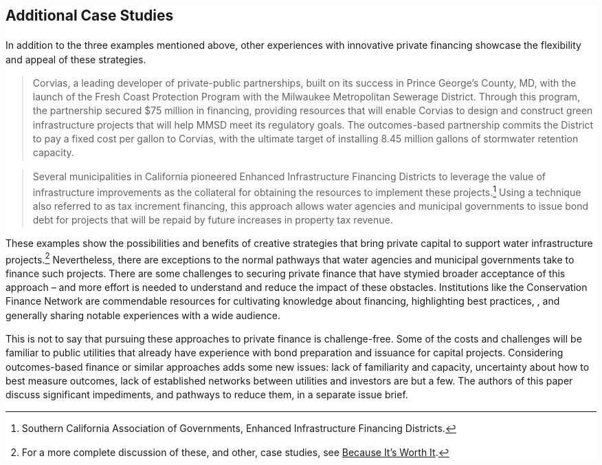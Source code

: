 ## Additional Case Studies

In addition to the three examples mentioned above, other experiences with innovative private financing
showcase the flexibility and appeal of these strategies.

> Corvias, a leading developer of private-public partnerships, built on its success in Prince George’s County,
MD, with the launch of the Fresh Coast Protection Program with the Milwaukee Metropolitan Sewerage
District. Through this program, the partnership secured $75 million in financing, providing resources that
will enable Corvias to design and construct green infrastructure projects that will help MMSD meet its
regulatory goals. The outcomes-based partnership commits the District to pay a fixed cost per gallon to
Corvias, with the ultimate target of installing 8.45 million gallons of stormwater retention capacity.

>Several municipalities in California pioneered Enhanced Infrastructure Financing Districts to leverage the
value of infrastructure improvements as the collateral for obtaining the resources to implement these
projects.[^5] Using a technique also referred to as tax increment financing, this approach allows water
agencies and municipal governments to issue bond debt for projects that will be repaid by future
increases in property tax revenue.

These examples show the possibilities and benefits of creative strategies that bring private capital to support
water infrastructure projects.[^6] Nevertheless, there are exceptions to the normal pathways that water agencies
and municipal governments take to finance such projects. There are some challenges to securing private finance
that have stymied broader acceptance of this approach – and more effort is needed to understand and reduce
the impact of these obstacles. Institutions like the Conservation Finance Network are commendable resources for
cultivating knowledge about financing, highlighting best practices, , and generally sharing notable experiences
with a wide audience.

This is not to say that pursuing these approaches to private finance is challenge-free. Some of the costs and
challenges will be familiar to public utilities that already have experience with bond preparation and issuance for
capital projects. Considering outcomes-based finance or similar approaches adds some new issues: lack of
familiarity and capacity, uncertainty about how to best measure outcomes, lack of established networks between
utilities and investors are but a few. The authors of this paper discuss significant impediments, and pathways to
reduce them, in a separate issue brief.


[^1]: Caroline Koch, WaterNow Alliance, personal communication with the author.
[^2]: Quantified Ventures, Outdoor Recreation Outcomes-Based Financing.
[^3]: Abby Martin, Alec Appelbaum, _Conservation Finance Network_ , A Pioneering Environmental Impact Bond for DC Water (Updated).
[^4]: Quantified Ventures, DC Water’s Pioneering Environmental Impact Bond a Success.
[^5]: Southern California Association of Governments, Enhanced Infrastructure Financing Districts.
[^6]: For a more complete discussion of these, and other, case studies, see [Because It’s Worth It](https://srfadacip.com/wp-content/uploads/2022/05/Because-Its-Worth-It_final.pdf).